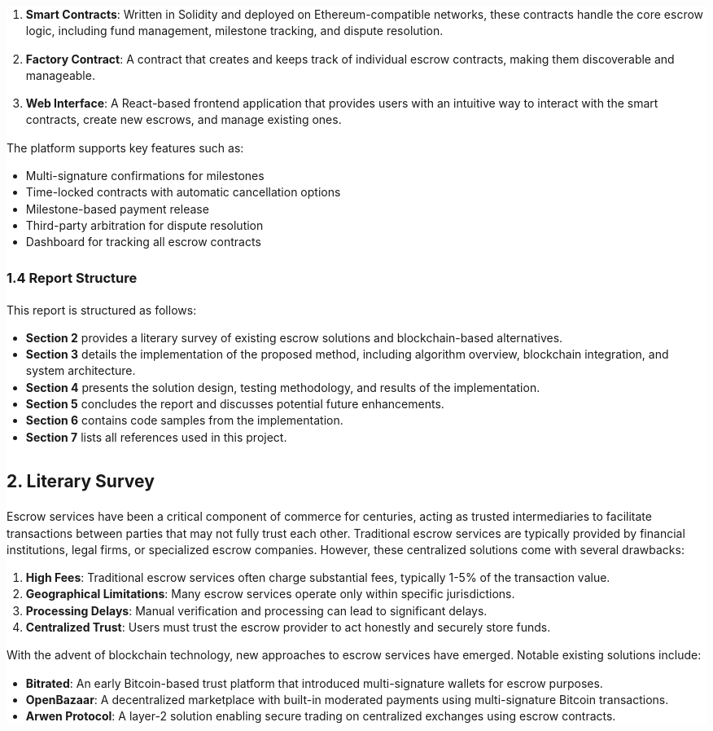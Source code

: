 1. **Smart Contracts**: Written in Solidity and deployed on Ethereum-compatible networks, these contracts handle the core escrow logic, including fund management, milestone tracking, and dispute resolution.

2. **Factory Contract**: A contract that creates and keeps track of individual escrow contracts, making them discoverable and manageable.

3. **Web Interface**: A React-based frontend application that provides users with an intuitive way to interact with the smart contracts, create new escrows, and manage existing ones.

The platform supports key features such as:
- Multi-signature confirmations for milestones
- Time-locked contracts with automatic cancellation options
- Milestone-based payment release
- Third-party arbitration for dispute resolution
- Dashboard for tracking all escrow contracts

### 1.4 Report Structure

This report is structured as follows:

- **Section 2** provides a literary survey of existing escrow solutions and blockchain-based alternatives.
- **Section 3** details the implementation of the proposed method, including algorithm overview, blockchain integration, and system architecture.
- **Section 4** presents the solution design, testing methodology, and results of the implementation.
- **Section 5** concludes the report and discusses potential future enhancements.
- **Section 6** contains code samples from the implementation.
- **Section 7** lists all references used in this project.

## 2. Literary Survey

Escrow services have been a critical component of commerce for centuries, acting as trusted intermediaries to facilitate transactions between parties that may not fully trust each other. Traditional escrow services are typically provided by financial institutions, legal firms, or specialized escrow companies. However, these centralized solutions come with several drawbacks:

1. **High Fees**: Traditional escrow services often charge substantial fees, typically 1-5% of the transaction value.
2. **Geographical Limitations**: Many escrow services operate only within specific jurisdictions.
3. **Processing Delays**: Manual verification and processing can lead to significant delays.
4. **Centralized Trust**: Users must trust the escrow provider to act honestly and securely store funds.

With the advent of blockchain technology, new approaches to escrow services have emerged. Notable existing solutions include:

- **Bitrated**: An early Bitcoin-based trust platform that introduced multi-signature wallets for escrow purposes.
- **OpenBazaar**: A decentralized marketplace with built-in moderated payments using multi-signature Bitcoin transactions.
- **Arwen Protocol**: A layer-2 solution enabling secure trading on centralized exchanges using escrow contracts.
